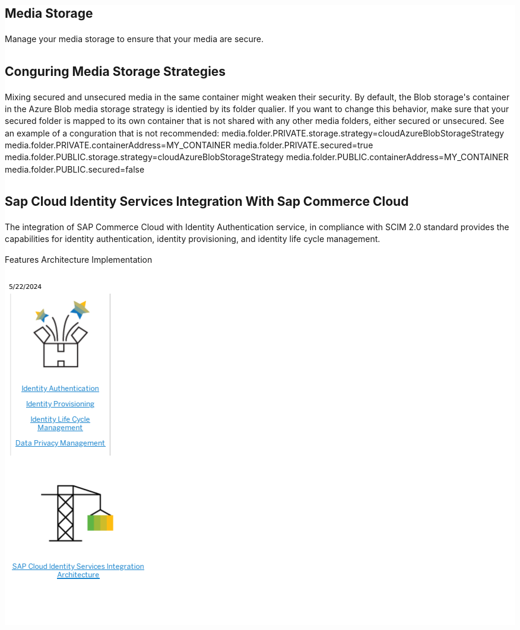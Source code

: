 ## Media Storage

Manage your media storage to ensure that your media are secure.

## Conguring Media Storage Strategies

Mixing secured and unsecured media in the same container might weaken their security. By default, the Blob storage's container in the Azure Blob media storage strategy is identied by its folder qualier. If you want to change this behavior, make sure that your secured folder is mapped to its own container that is not shared with any other media folders, either secured or unsecured. See an example of a conguration that is not recommended:
media.folder.PRIVATE.storage.strategy=cloudAzureBlobStorageStrategy media.folder.PRIVATE.containerAddress=MY_CONTAINER media.folder.PRIVATE.secured=true media.folder.PUBLIC.storage.strategy=cloudAzureBlobStorageStrategy media.folder.PUBLIC.containerAddress=MY_CONTAINER media.folder.PUBLIC.secured=false

## Sap Cloud Identity Services Integration With Sap Commerce Cloud

The integration of SAP Commerce Cloud with Identity Authentication service, in compliance with SCIM 2.0 standard provides the capabilities for identity authentication, identity provisioning, and identity life cycle management.

Features Architecture Implementation

![56_image_0.png](56_image_0.png)

![56_image_1.png](56_image_1.png)
